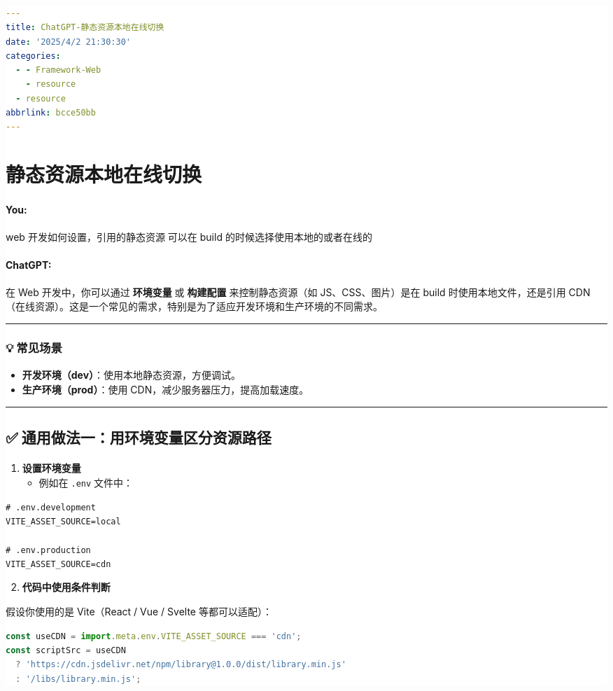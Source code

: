 ```yaml
---
title: ChatGPT-静态资源本地在线切换
date: '2025/4/2 21:30:30'
categories:
  - - Framework-Web
    - resource
  - resource
abbrlink: bcce50bb
---
```


# 静态资源本地在线切换

#### You:
web 开发如何设置，引用的静态资源 可以在 build 的时候选择使用本地的或者在线的

#### ChatGPT:
在 Web 开发中，你可以通过 **环境变量** 或 **构建配置** 来控制静态资源（如 JS、CSS、图片）是在 build 时使用本地文件，还是引用 CDN（在线资源）。这是一个常见的需求，特别是为了适应开发环境和生产环境的不同需求。

---

### 💡 常见场景

- **开发环境（dev）**：使用本地静态资源，方便调试。
- **生产环境（prod）**：使用 CDN，减少服务器压力，提高加载速度。

---

## ✅ 通用做法一：用环境变量区分资源路径

1. **设置环境变量**
   - 例如在 `.env` 文件中：

```env
# .env.development
VITE_ASSET_SOURCE=local

# .env.production
VITE_ASSET_SOURCE=cdn
```

2. **代码中使用条件判断**

假设你使用的是 Vite（React / Vue / Svelte 等都可以适配）：

```js
const useCDN = import.meta.env.VITE_ASSET_SOURCE === 'cdn';
const scriptSrc = useCDN
  ? 'https://cdn.jsdelivr.net/npm/library@1.0.0/dist/library.min.js'
  : '/libs/library.min.js';
```

